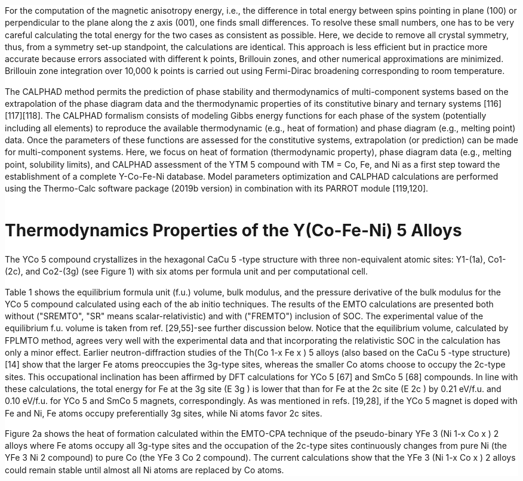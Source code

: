 For the computation of the magnetic anisotropy energy, i.e., the difference in total energy between spins pointing in plane (100) or perpendicular to the plane along the z axis (001), one finds small differences. To resolve these small numbers, one has to be very careful calculating the total energy for the two cases as consistent as possible. Here, we decide to remove all crystal symmetry, thus, from a symmetry set-up standpoint, the calculations are identical. This approach is less efficient but in practice more accurate because errors associated with different k points, Brillouin zones, and other numerical approximations are minimized. Brillouin zone integration over 10,000 k points is carried out using Fermi-Dirac broadening corresponding to room temperature.

The CALPHAD method permits the prediction of phase stability and thermodynamics of multi-component systems based on the extrapolation of the phase diagram data and the thermodynamic properties of its constitutive binary and ternary systems [116][117][118]. The CALPHAD formalism consists of modeling Gibbs energy functions for each phase of the system (potentially including all elements) to reproduce the available thermodynamic (e.g., heat of formation) and phase diagram (e.g., melting point) data. Once the parameters of these functions are assessed for the constitutive systems, extrapolation (or prediction) can be made for multi-component systems. Here, we focus on heat of formation (thermodynamic property), phase diagram data (e.g., melting point, solubility limits), and CALPHAD assessment of the YTM 5 compound with TM = Co, Fe, and Ni as a first step toward the establishment of a complete Y-Co-Fe-Ni database. Model parameters optimization and CALPHAD calculations are performed using the Thermo-Calc software package (2019b version) in combination with its PARROT module [119,120].

# Thermodynamics Properties of the Y(Co-Fe-Ni) 5 Alloys

The YCo 5 compound crystallizes in the hexagonal CaCu 5 -type structure with three non-equivalent atomic sites: Y1-(1a), Co1-(2c), and Co2-(3g) (see Figure 1) with six atoms per formula unit and per computational cell.

Table 1 shows the equilibrium formula unit (f.u.) volume, bulk modulus, and the pressure derivative of the bulk modulus for the YCo 5 compound calculated using each of the ab initio techniques. The results of the EMTO calculations are presented both without ("SREMTO", "SR" means scalar-relativistic) and with ("FREMTO") inclusion of SOC. The experimental value of the equilibrium f.u. volume is taken from ref. [29,55]-see further discussion below. Notice that the equilibrium volume, calculated by FPLMTO method, agrees very well with the experimental data and that incorporating the relativistic SOC in the calculation has only a minor effect. Earlier neutron-diffraction studies of the Th(Co 1-x Fe x ) 5 alloys (also based on the CaCu 5 -type structure) [14] show that the larger Fe atoms preoccupies the 3g-type sites, whereas the smaller Co atoms choose to occupy the 2c-type sites. This occupational inclination has been affirmed by DFT calculations for YCo 5 [67] and SmCo 5 [68] compounds. In line with these calculations, the total energy for Fe at the 3g site (E 3g ) is lower that than for Fe at the 2c site (E 2c ) by 0.21 eV/f.u. and 0.10 eV/f.u. for YCo 5 and SmCo 5 magnets, correspondingly. As was mentioned in refs. [19,28], if the YCo 5 magnet is doped with Fe and Ni, Fe atoms occupy preferentially 3g sites, while Ni atoms favor 2c sites.

Figure 2a shows the heat of formation calculated within the EMTO-CPA technique of the pseudo-binary YFe 3 (Ni 1-x Co x ) 2 alloys where Fe atoms occupy all 3g-type sites and the occupation of the 2c-type sites continuously changes from pure Ni (the YFe 3 Ni 2 compound) to pure Co (the YFe 3 Co 2 compound). The current calculations show that the YFe 3 (Ni 1-x Co x ) 2 alloys could remain stable until almost all Ni atoms are replaced by Co atoms.

